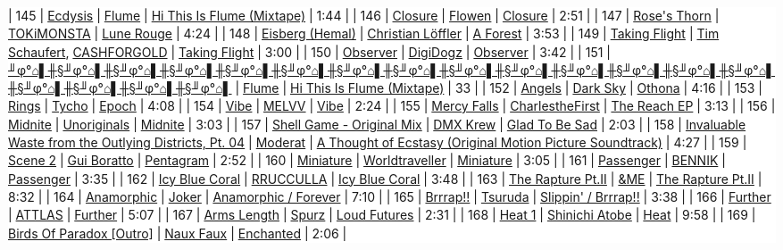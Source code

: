 | 145 | [Ecdysis](https://open.spotify.com/track/1EFPehJv13my9zvLFzGE8Z) | [Flume](https://open.spotify.com/artist/6nxWCVXbOlEVRexSbLsTer) | [Hi This Is Flume (Mixtape)](https://open.spotify.com/album/2Vx9FC6Um8i6kEtY7HNswB) | 1:44 |
| 146 | [Closure](https://open.spotify.com/track/7s0F97BmxzcfpnHMDW5EzT) | [Flowen](https://open.spotify.com/artist/6S4jzHRBwIKZw9vlUoKayG) | [Closure](https://open.spotify.com/album/364QOPOsNQ74Cp6WyFEN8d) | 2:51 |
| 147 | [Rose's Thorn](https://open.spotify.com/track/2hlqCFahLVgdBIbY3yTrAb) | [TOKiMONSTA](https://open.spotify.com/artist/3VwKSHAfgzV1DOHV0aANCI) | [Lune Rouge](https://open.spotify.com/album/1L879cRp3hbkvCaMRQ7d1l) | 4:24 |
| 148 | [Eisberg (Hemal)](https://open.spotify.com/track/6HX2HKDm8nu2m9GwK8eFpH) | [Christian Löffler](https://open.spotify.com/artist/3tSvlEzeDnVbQJBTkIA6nO) | [A Forest](https://open.spotify.com/album/7zczp6XRwsdgnAolUjgfEh) | 3:53 |
| 149 | [Taking Flight](https://open.spotify.com/track/1zjvaSKCycMyeNOHn3FYBE) | [Tim Schaufert](https://open.spotify.com/artist/3PThWtcE0CEi5IUmfgTvrC), [CASHFORGOLD](https://open.spotify.com/artist/4FzthA7DjutA71z91I1DKX) | [Taking Flight](https://open.spotify.com/album/4tVXufhktGzIBqJWpKvDm3) | 3:00 |
| 150 | [Observer](https://open.spotify.com/track/5WFbxlg2dUDhSMGkP6VTZe) | [DigiDogz](https://open.spotify.com/artist/1dcQEHWXq8rz6vcSxHiaCY) | [Observer](https://open.spotify.com/album/72P46Z6pwyFLaZChEfqHKG) | 3:42 |
| 151 | [╜φ°⌂▌╫§╜φ°⌂▌╫§╜φ°⌂▌╫§╜φ°⌂▌╫§╜φ°⌂▌╫§╜φ°⌂▌╫§╜φ°⌂▌╫§╜φ°⌂▌╫§╜φ°⌂▌╫§╜φ°⌂▌╫§╜φ°⌂▌╫§╜φ°⌂▌╫§╜φ°⌂▌╫§╜φ°⌂▌╫§╜φ°⌂▌╫§╜φ°⌂▌╫§╜φ°⌂▌╫§╜φ°⌂▌](https://open.spotify.com/track/2YF4eWmwwFA8fkx2IE0djt) | [Flume](https://open.spotify.com/artist/6nxWCVXbOlEVRexSbLsTer) | [Hi This Is Flume (Mixtape)](https://open.spotify.com/album/2Vx9FC6Um8i6kEtY7HNswB) | 33 |
| 152 | [Angels](https://open.spotify.com/track/4TQmCn0e9L7XTiKY4Hk8X4) | [Dark Sky](https://open.spotify.com/artist/1qo9Fb4nYgez0Hpfi2RuiV) | [Othona](https://open.spotify.com/album/0VN8KeolDU9D7Iv1ivEYvV) | 4:16 |
| 153 | [Rings](https://open.spotify.com/track/5DQEWQoJ3deYCPkRIFm3Ci) | [Tycho](https://open.spotify.com/artist/5oOhM2DFWab8XhSdQiITry) | [Epoch](https://open.spotify.com/album/0GXI4iAc5FshqWgIlaNAXO) | 4:08 |
| 154 | [Vibe](https://open.spotify.com/track/4ivH621MiVaiFm54ZDEtmE) | [MELVV](https://open.spotify.com/artist/7cae9Fkz2R1NDHWtdnaE8d) | [Vibe](https://open.spotify.com/album/4FbO7XUiZLtminwch2R2eJ) | 2:24 |
| 155 | [Mercy Falls](https://open.spotify.com/track/6oSxm8jKgVbrlKo4Ktd1qr) | [CharlestheFirst](https://open.spotify.com/artist/2FTj5ijy8lP59d2V9dHR6I) | [The Reach EP](https://open.spotify.com/album/2HVGlBI4fH2y5pDBZ6WhZf) | 3:13 |
| 156 | [Midnite](https://open.spotify.com/track/6hhq4YSYbt8ajR3j3mVcHv) | [Unoriginals](https://open.spotify.com/artist/6LUOePAzkWw3iTrAzfiP1d) | [Midnite](https://open.spotify.com/album/4kxI7zTFmwZcfbLfZ1KgJV) | 3:03 |
| 157 | [Shell Game - Original Mix](https://open.spotify.com/track/4HpKLgvBpFlLgW5RhXGGc7) | [DMX Krew](https://open.spotify.com/artist/4W1v5X4x0ObMOJVJreZX3k) | [Glad To Be Sad](https://open.spotify.com/album/3FequuV4vTOYFOFhRqCKCm) | 2:03 |
| 158 | [Invaluable Waste from the Outlying Districts, Pt. 04](https://open.spotify.com/track/0SpAYfKBDclNahOhi33FBN) | [Moderat](https://open.spotify.com/artist/2exkZbmNqMKnT8LRWuxWgy) | [A Thought of Ecstasy (Original Motion Picture Soundtrack)](https://open.spotify.com/album/22uj2KrXiwMoLGSMlnPcLz) | 4:27 |
| 159 | [Scene 2](https://open.spotify.com/track/0MrHjYitcj2AM851dimyn3) | [Gui Boratto](https://open.spotify.com/artist/27LGatz1m8aJ7ZaVVWEphc) | [Pentagram](https://open.spotify.com/album/339J9hyRpfNw5RAhmdcauO) | 2:52 |
| 160 | [Miniature](https://open.spotify.com/track/2Tt3QTJW4mFiJ8kB97U0pU) | [Worldtraveller](https://open.spotify.com/artist/5bD3IY6lj5iEqasOqqnllb) | [Miniature](https://open.spotify.com/album/4B17VWg6cInzyyzyDl1WV4) | 3:05 |
| 161 | [Passenger](https://open.spotify.com/track/4fozlawV7ZuB6cMWzTGssU) | [BENNIK](https://open.spotify.com/artist/1D2jBI0hb1xm1LrXm11FuR) | [Passenger](https://open.spotify.com/album/14ODfIJb9dvxZK5XGzvIvZ) | 3:35 |
| 162 | [Icy Blue Coral](https://open.spotify.com/track/5PpPdaQ8GRL4Gqe1uPgQiM) | [RRUCCULLA](https://open.spotify.com/artist/4DyRwqRYLu9youbREKFzNU) | [Icy Blue Coral](https://open.spotify.com/album/7atJTBDdLCwGeTZS7jeDg6) | 3:48 |
| 163 | [The Rapture Pt.II](https://open.spotify.com/track/126B1mu0tb4gEqyjufUjms) | [&ME](https://open.spotify.com/artist/5mIowAJMp7RKNheelruV5z) | [The Rapture Pt.II](https://open.spotify.com/album/4qqWRxaKBAVM1hyFbjKK7c) | 8:32 |
| 164 | [Anamorphic](https://open.spotify.com/track/2iTKiIGTQHtCOLXJk3peQa) | [Joker](https://open.spotify.com/artist/6S5jf5noKu0JJjLLVUCZqP) | [Anamorphic / Forever](https://open.spotify.com/album/2e7PIMKTzgt15GnL7UeERg) | 7:10 |
| 165 | [Brrrap!!](https://open.spotify.com/track/1EiR6pce8KgrYGmPGU5xjY) | [Tsuruda](https://open.spotify.com/artist/7CCrWKLbAto1EXI2eoG9Vu) | [Slippin' / Brrrap!!](https://open.spotify.com/album/5pnU86x8336xlR8WObp5lp) | 3:38 |
| 166 | [Further](https://open.spotify.com/track/3eROgdA5NjH03NF9RvInML) | [ATTLAS](https://open.spotify.com/artist/0jM4IKp6YlTxq8tNDH9fX3) | [Further](https://open.spotify.com/album/5ZXdrv2X4rSMl5p2Xza3o7) | 5:07 |
| 167 | [Arms Length](https://open.spotify.com/track/7D2amqgFKzSPPEuvZT3i9p) | [Spurz](https://open.spotify.com/artist/7w2AcpaXAApTypVl4yXAbN) | [Loud Futures](https://open.spotify.com/album/4dgMbu4oWm0yDFQbPUlPcI) | 2:31 |
| 168 | [Heat 1](https://open.spotify.com/track/7KtbZxJU9ZdIyJJ4QMzx66) | [Shinichi Atobe](https://open.spotify.com/artist/2n1YSv6tFmLxYalICWxOGv) | [Heat](https://open.spotify.com/album/7iosbFw7dkvyV4PjaZWQIw) | 9:58 |
| 169 | [Birds Of Paradox [Outro]](https://open.spotify.com/track/72UWipmVXoBKqM6R0axIdG) | [Naux Faux](https://open.spotify.com/artist/1AM98HfKbr7vWAtcdQg6Id) | [Enchanted](https://open.spotify.com/album/4n9EEHxvV30gsrYJf0q63k) | 2:06 |